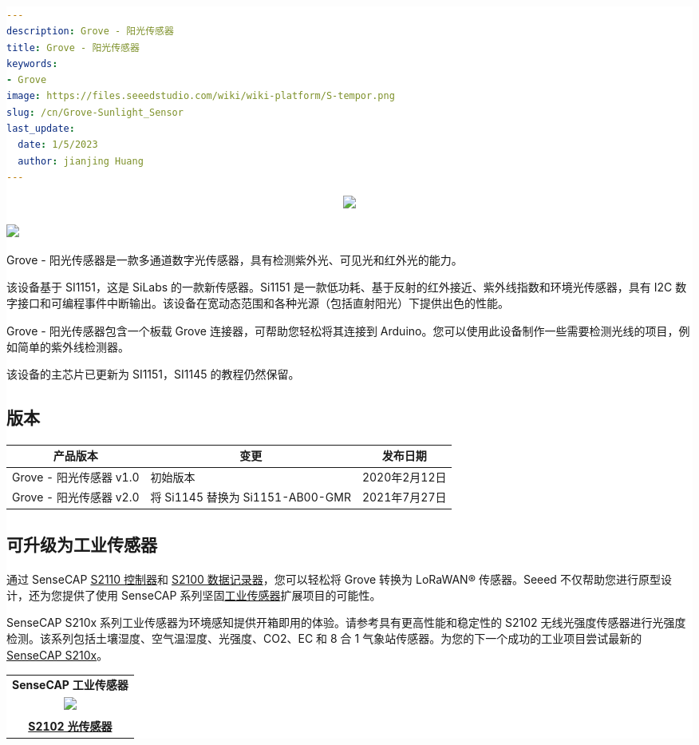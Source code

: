 ```yaml
---
description: Grove - 阳光传感器
title: Grove - 阳光传感器
keywords:
- Grove
image: https://files.seeedstudio.com/wiki/wiki-platform/S-tempor.png
slug: /cn/Grove-Sunlight_Sensor
last_update:
  date: 1/5/2023
  author: jianjing Huang
---
```


<div align="center"><img width={1000} src="https://files.seeedstudio.com/wiki/Grove-Sunlight_Sensor/img/Grove_sunlight_sensor_view.jpg" /></div>

<p style={{textAlign: 'center'}}><a href="https://www.seeedstudio.com/Grove-Sunlight-Sensor-p-2530.html" target="_blank"><img src="https://files.seeedstudio.com/wiki/Seeed-WiKi/docs/images/get_one_now.png" border="0" /></a></p>

Grove - 阳光传感器是一款多通道数字光传感器，具有检测紫外光、可见光和红外光的能力。

该设备基于 SI1151，这是 SiLabs 的一款新传感器。Si1151 是一款低功耗、基于反射的红外接近、紫外线指数和环境光传感器，具有 I2C 数字接口和可编程事件中断输出。该设备在宽动态范围和各种光源（包括直射阳光）下提供出色的性能。

Grove - 阳光传感器包含一个板载 Grove 连接器，可帮助您轻松将其连接到 Arduino。您可以使用此设备制作一些需要检测光线的项目，例如简单的紫外线检测器。

该设备的主芯片已更新为 SI1151，SI1145 的教程仍然保留。

## 版本

| 产品版本                  | 变更                                                            | 发布日期 |
|----------------------------------|--------------------------------------------------------------------|---------------|
| Grove - 阳光传感器 v1.0     | 初始版本                                                            | 2020年2月12日   |
| Grove - 阳光传感器 v2.0     | 将 Si1145 替换为 Si1151-AB00-GMR                                | 2021年7月27日   |

## 可升级为工业传感器

通过 SenseCAP [S2110 控制器](https://www.seeedstudio.com/SenseCAP-XIAO-LoRaWAN-Controller-p-5474.html)和 [S2100 数据记录器](https://www.seeedstudio.com/SenseCAP-S2100-LoRaWAN-Data-Logger-p-5361.html)，您可以轻松将 Grove 转换为 LoRaWAN® 传感器。Seeed 不仅帮助您进行原型设计，还为您提供了使用 SenseCAP 系列坚固[工业传感器](https://www.seeedstudio.com/catalogsearch/result/?q=sensecap&categories=SenseCAP&application=Temperature%2FHumidity~Soil~Gas~Light~Weather~Water~Automation~Positioning~Machine%20Learning~Voice%20Recognition&compatibility=SenseCAP)扩展项目的可能性。

SenseCAP S210x 系列工业传感器为环境感知提供开箱即用的体验。请参考具有更高性能和稳定性的 S2102 无线光强度传感器进行光强度检测。该系列包括土壤湿度、空气温湿度、光强度、CO2、EC 和 8 合 1 气象站传感器。为您的下一个成功的工业项目尝试最新的 [SenseCAP S210x](https://www.seeedstudio.com/catalogsearch/result/?q=S21&categories=SenseCAP~LoRaWAN%20Device&product_module=Device)。

<table style={{marginLeft: 'auto', marginRight: 'auto'}}>
  <tbody>
    <tr><td align="center"><strong>SenseCAP 工业传感器</strong></td></tr>
    <tr>
      <td>
      <div align="center"><a href="https://www.seeedstudio.com/SenseCAP-S2102-LoRaWAN-Light-Intensity-Sensor-p-5355.html" target="_blank"><img width="20%" src="https://files.seeedstudio.com/wiki/K1100_overview/S2102-.png" /></a></div>
      </td>
    </tr>
    <tr>
      <td align="center"><a href="https://www.seeedstudio.com/SenseCAP-S2102-LoRaWAN-Light-Intensity-Sensor-p-5355.html" target="_blank"><strong>S2102 光传感器</strong></a></td>
    </tr>
  </tbody></table>
